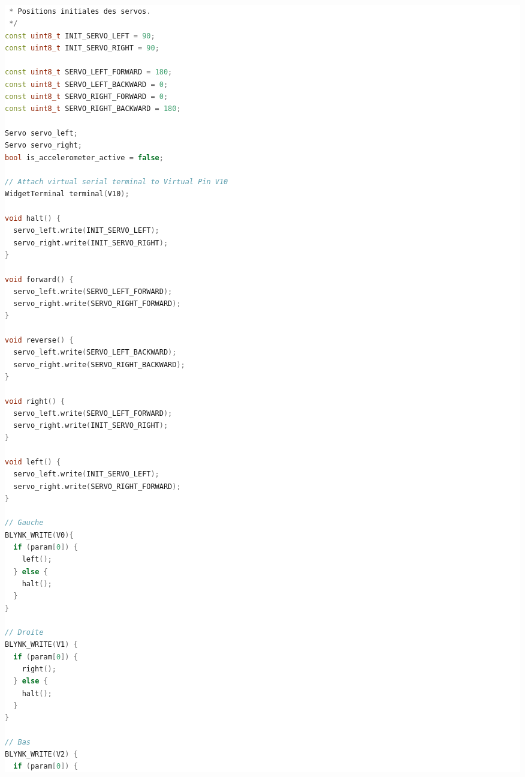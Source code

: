   ```c++
   * Positions initiales des servos.
   */
  const uint8_t INIT_SERVO_LEFT = 90;
  const uint8_t INIT_SERVO_RIGHT = 90;

  const uint8_t SERVO_LEFT_FORWARD = 180;
  const uint8_t SERVO_LEFT_BACKWARD = 0;
  const uint8_t SERVO_RIGHT_FORWARD = 0;
  const uint8_t SERVO_RIGHT_BACKWARD = 180;

  Servo servo_left;
  Servo servo_right;
  bool is_accelerometer_active = false;

  // Attach virtual serial terminal to Virtual Pin V10
  WidgetTerminal terminal(V10);

  void halt() {
    servo_left.write(INIT_SERVO_LEFT);
    servo_right.write(INIT_SERVO_RIGHT);
  }

  void forward() {
    servo_left.write(SERVO_LEFT_FORWARD);
    servo_right.write(SERVO_RIGHT_FORWARD);
  }

  void reverse() {
    servo_left.write(SERVO_LEFT_BACKWARD);
    servo_right.write(SERVO_RIGHT_BACKWARD);
  }

  void right() {
    servo_left.write(SERVO_LEFT_FORWARD);
    servo_right.write(INIT_SERVO_RIGHT);
  }

  void left() {
    servo_left.write(INIT_SERVO_LEFT);
    servo_right.write(SERVO_RIGHT_FORWARD);
  }

  // Gauche
  BLYNK_WRITE(V0){
    if (param[0]) {
      left();
    } else {
      halt();
    }
  }

  // Droite
  BLYNK_WRITE(V1) {
    if (param[0]) {
      right();
    } else {
      halt();
    }
  }

  // Bas
  BLYNK_WRITE(V2) {
    if (param[0]) {
  ```